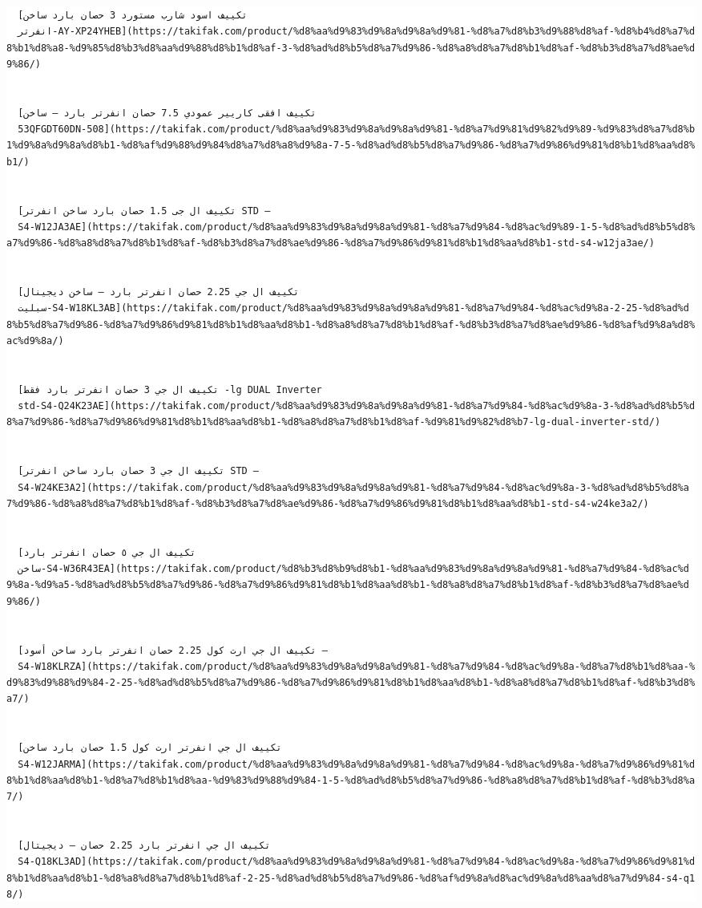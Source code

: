 
      [تكييف اسود شارب مستورد 3 حصان بارد ساخن
      انفرتر-AY-XP24YHEB](https://takifak.com/product/%d8%aa%d9%83%d9%8a%d9%8a%d9%81-%d8%a7%d8%b3%d9%88%d8%af-%d8%b4%d8%a7%d8%b1%d8%a8-%d9%85%d8%b3%d8%aa%d9%88%d8%b1%d8%af-3-%d8%ad%d8%b5%d8%a7%d9%86-%d8%a8%d8%a7%d8%b1%d8%af-%d8%b3%d8%a7%d8%ae%d9%86/)


      [تكييف افقى كاريير عمودي 7.5 حصان انفرتر بارد – ساخن
      53QFGDT60DN-508](https://takifak.com/product/%d8%aa%d9%83%d9%8a%d9%8a%d9%81-%d8%a7%d9%81%d9%82%d9%89-%d9%83%d8%a7%d8%b1%d9%8a%d9%8a%d8%b1-%d8%af%d9%88%d9%84%d8%a7%d8%a8%d9%8a-7-5-%d8%ad%d8%b5%d8%a7%d9%86-%d8%a7%d9%86%d9%81%d8%b1%d8%aa%d8%b1/)


      [تكييف ال جى 1.5 حصان بارد ساخن انفرتر STD –
      S4-W12JA3AE](https://takifak.com/product/%d8%aa%d9%83%d9%8a%d9%8a%d9%81-%d8%a7%d9%84-%d8%ac%d9%89-1-5-%d8%ad%d8%b5%d8%a7%d9%86-%d8%a8%d8%a7%d8%b1%d8%af-%d8%b3%d8%a7%d8%ae%d9%86-%d8%a7%d9%86%d9%81%d8%b1%d8%aa%d8%b1-std-s4-w12ja3ae/)


      [تكييف ال جي 2.25 حصان انفرتر بارد – ساخن ديجينال
      سبليت-S4-W18KL3AB](https://takifak.com/product/%d8%aa%d9%83%d9%8a%d9%8a%d9%81-%d8%a7%d9%84-%d8%ac%d9%8a-2-25-%d8%ad%d8%b5%d8%a7%d9%86-%d8%a7%d9%86%d9%81%d8%b1%d8%aa%d8%b1-%d8%a8%d8%a7%d8%b1%d8%af-%d8%b3%d8%a7%d8%ae%d9%86-%d8%af%d9%8a%d8%ac%d9%8a/)


      [تكييف ال جي 3 حصان انفرتر بارد فقط -lg DUAL Inverter
      std-S4-Q24K23AE](https://takifak.com/product/%d8%aa%d9%83%d9%8a%d9%8a%d9%81-%d8%a7%d9%84-%d8%ac%d9%8a-3-%d8%ad%d8%b5%d8%a7%d9%86-%d8%a7%d9%86%d9%81%d8%b1%d8%aa%d8%b1-%d8%a8%d8%a7%d8%b1%d8%af-%d9%81%d9%82%d8%b7-lg-dual-inverter-std/)


      [تكييف ال جي 3 حصان بارد ساخن انفرتر STD –
      S4-W24KE3A2](https://takifak.com/product/%d8%aa%d9%83%d9%8a%d9%8a%d9%81-%d8%a7%d9%84-%d8%ac%d9%8a-3-%d8%ad%d8%b5%d8%a7%d9%86-%d8%a8%d8%a7%d8%b1%d8%af-%d8%b3%d8%a7%d8%ae%d9%86-%d8%a7%d9%86%d9%81%d8%b1%d8%aa%d8%b1-std-s4-w24ke3a2/)


      [تكييف ال جي ٥ حصان انفرتر بارد
      ساخن-S4-W36R43EA](https://takifak.com/product/%d8%b3%d8%b9%d8%b1-%d8%aa%d9%83%d9%8a%d9%8a%d9%81-%d8%a7%d9%84-%d8%ac%d9%8a-%d9%a5-%d8%ad%d8%b5%d8%a7%d9%86-%d8%a7%d9%86%d9%81%d8%b1%d8%aa%d8%b1-%d8%a8%d8%a7%d8%b1%d8%af-%d8%b3%d8%a7%d8%ae%d9%86/)


      [تكييف ال جي ارت كول 2.25 حصان انفرتر بارد ساخن أسود –
      S4-W18KLRZA](https://takifak.com/product/%d8%aa%d9%83%d9%8a%d9%8a%d9%81-%d8%a7%d9%84-%d8%ac%d9%8a-%d8%a7%d8%b1%d8%aa-%d9%83%d9%88%d9%84-2-25-%d8%ad%d8%b5%d8%a7%d9%86-%d8%a7%d9%86%d9%81%d8%b1%d8%aa%d8%b1-%d8%a8%d8%a7%d8%b1%d8%af-%d8%b3%d8%a7/)


      [تكييف ال جي انفرتر ارت كول 1.5 حصان بارد ساخن
      S4-W12JARMA](https://takifak.com/product/%d8%aa%d9%83%d9%8a%d9%8a%d9%81-%d8%a7%d9%84-%d8%ac%d9%8a-%d8%a7%d9%86%d9%81%d8%b1%d8%aa%d8%b1-%d8%a7%d8%b1%d8%aa-%d9%83%d9%88%d9%84-1-5-%d8%ad%d8%b5%d8%a7%d9%86-%d8%a8%d8%a7%d8%b1%d8%af-%d8%b3%d8%a7/)


      [تكييف ال جي انفرتر بارد 2.25 حصان – ديجيتال
      S4-Q18KL3AD](https://takifak.com/product/%d8%aa%d9%83%d9%8a%d9%8a%d9%81-%d8%a7%d9%84-%d8%ac%d9%8a-%d8%a7%d9%86%d9%81%d8%b1%d8%aa%d8%b1-%d8%a8%d8%a7%d8%b1%d8%af-2-25-%d8%ad%d8%b5%d8%a7%d9%86-%d8%af%d9%8a%d8%ac%d9%8a%d8%aa%d8%a7%d9%84-s4-q18/)
